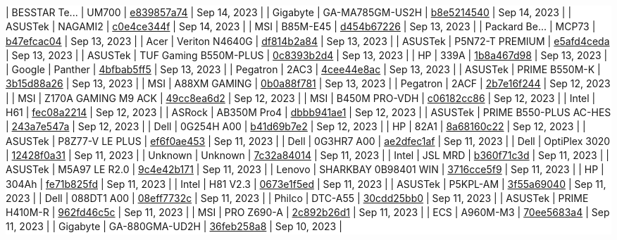 | BESSTAR Te... | UM700                       | [e839857a74](https://linux-hardware.org/?probe=e839857a74) | Sep 14, 2023 |
| Gigabyte      | GA-MA785GM-US2H             | [b8e5214540](https://linux-hardware.org/?probe=b8e5214540) | Sep 14, 2023 |
| ASUSTek       | NAGAMI2                     | [c0e4ce344f](https://linux-hardware.org/?probe=c0e4ce344f) | Sep 14, 2023 |
| MSI           | B85M-E45                    | [d454b67226](https://linux-hardware.org/?probe=d454b67226) | Sep 13, 2023 |
| Packard Be... | MCP73                       | [b47efcac04](https://linux-hardware.org/?probe=b47efcac04) | Sep 13, 2023 |
| Acer          | Veriton N4640G              | [df814b2a84](https://linux-hardware.org/?probe=df814b2a84) | Sep 13, 2023 |
| ASUSTek       | P5N72-T PREMIUM             | [e5afd4ceda](https://linux-hardware.org/?probe=e5afd4ceda) | Sep 13, 2023 |
| ASUSTek       | TUF Gaming B550M-PLUS       | [0c8393b2d4](https://linux-hardware.org/?probe=0c8393b2d4) | Sep 13, 2023 |
| HP            | 339A                        | [1b8a467d98](https://linux-hardware.org/?probe=1b8a467d98) | Sep 13, 2023 |
| Google        | Panther                     | [4bfbab5ff5](https://linux-hardware.org/?probe=4bfbab5ff5) | Sep 13, 2023 |
| Pegatron      | 2AC3                        | [4cee44e8ac](https://linux-hardware.org/?probe=4cee44e8ac) | Sep 13, 2023 |
| ASUSTek       | PRIME B550M-K               | [3b15d88a26](https://linux-hardware.org/?probe=3b15d88a26) | Sep 13, 2023 |
| MSI           | A88XM GAMING                | [0b0a88f781](https://linux-hardware.org/?probe=0b0a88f781) | Sep 13, 2023 |
| Pegatron      | 2ACF                        | [2b7e16f244](https://linux-hardware.org/?probe=2b7e16f244) | Sep 12, 2023 |
| MSI           | Z170A GAMING M9 ACK         | [49cc8ea6d2](https://linux-hardware.org/?probe=49cc8ea6d2) | Sep 12, 2023 |
| MSI           | B450M PRO-VDH               | [c06182cc86](https://linux-hardware.org/?probe=c06182cc86) | Sep 12, 2023 |
| Intel         | H61                         | [fec08a2214](https://linux-hardware.org/?probe=fec08a2214) | Sep 12, 2023 |
| ASRock        | AB350M Pro4                 | [dbbb941ae1](https://linux-hardware.org/?probe=dbbb941ae1) | Sep 12, 2023 |
| ASUSTek       | PRIME B550-PLUS AC-HES      | [243a7e547a](https://linux-hardware.org/?probe=243a7e547a) | Sep 12, 2023 |
| Dell          | 0G254H A00                  | [b41d69b7e2](https://linux-hardware.org/?probe=b41d69b7e2) | Sep 12, 2023 |
| HP            | 82A1                        | [8a68160c22](https://linux-hardware.org/?probe=8a68160c22) | Sep 12, 2023 |
| ASUSTek       | P8Z77-V LE PLUS             | [ef6f0ae453](https://linux-hardware.org/?probe=ef6f0ae453) | Sep 11, 2023 |
| Dell          | 0G3HR7 A00                  | [ae2dfec1af](https://linux-hardware.org/?probe=ae2dfec1af) | Sep 11, 2023 |
| Dell          | OptiPlex 3020               | [12428f0a31](https://linux-hardware.org/?probe=12428f0a31) | Sep 11, 2023 |
| Unknown       | Unknown                     | [7c32a84014](https://linux-hardware.org/?probe=7c32a84014) | Sep 11, 2023 |
| Intel         | JSL MRD                     | [b360f71c3d](https://linux-hardware.org/?probe=b360f71c3d) | Sep 11, 2023 |
| ASUSTek       | M5A97 LE R2.0               | [9c4e42b171](https://linux-hardware.org/?probe=9c4e42b171) | Sep 11, 2023 |
| Lenovo        | SHARKBAY 0B98401 WIN        | [3716cce5f9](https://linux-hardware.org/?probe=3716cce5f9) | Sep 11, 2023 |
| HP            | 304Ah                       | [fe71b825fd](https://linux-hardware.org/?probe=fe71b825fd) | Sep 11, 2023 |
| Intel         | H81 V2.3                    | [0673e1f5ed](https://linux-hardware.org/?probe=0673e1f5ed) | Sep 11, 2023 |
| ASUSTek       | P5KPL-AM                    | [3f55a69040](https://linux-hardware.org/?probe=3f55a69040) | Sep 11, 2023 |
| Dell          | 088DT1 A00                  | [08eff7732c](https://linux-hardware.org/?probe=08eff7732c) | Sep 11, 2023 |
| Philco        | DTC-A55                     | [30cdd25bb0](https://linux-hardware.org/?probe=30cdd25bb0) | Sep 11, 2023 |
| ASUSTek       | PRIME H410M-R               | [962fd46c5c](https://linux-hardware.org/?probe=962fd46c5c) | Sep 11, 2023 |
| MSI           | PRO Z690-A                  | [2c892b26d1](https://linux-hardware.org/?probe=2c892b26d1) | Sep 11, 2023 |
| ECS           | A960M-M3                    | [70ee5683a4](https://linux-hardware.org/?probe=70ee5683a4) | Sep 11, 2023 |
| Gigabyte      | GA-880GMA-UD2H              | [36feb258a8](https://linux-hardware.org/?probe=36feb258a8) | Sep 10, 2023 |